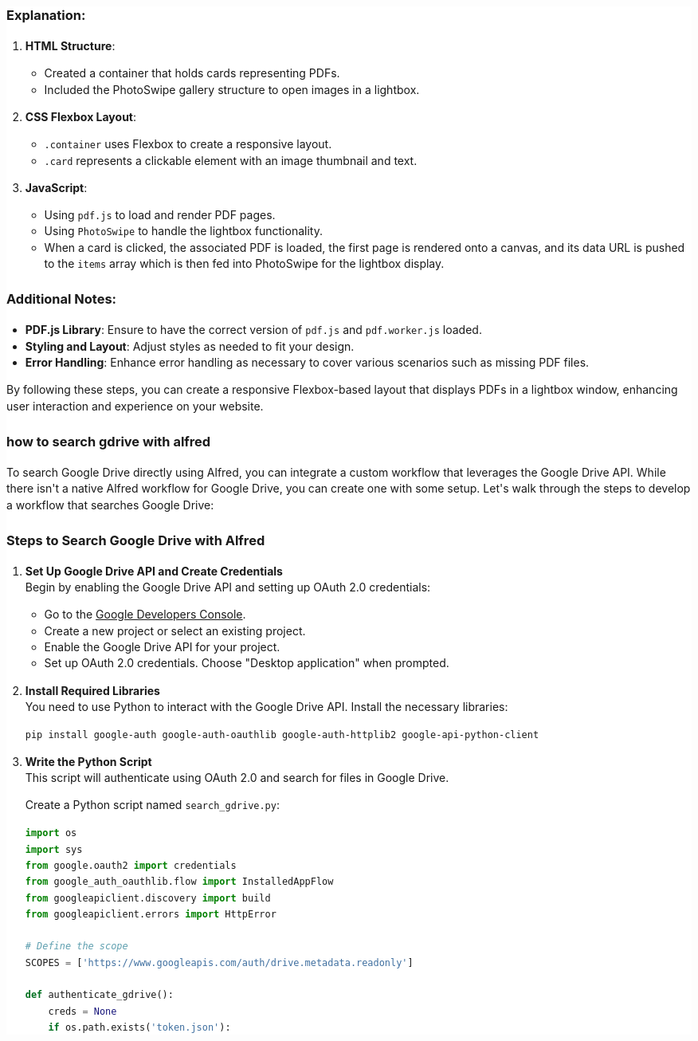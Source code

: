 ### Explanation:

1. **HTML Structure**:
   - Created a container that holds cards representing PDFs.
   - Included the PhotoSwipe gallery structure to open images in a lightbox.

2. **CSS Flexbox Layout**:
   - `.container` uses Flexbox to create a responsive layout.
   - `.card` represents a clickable element with an image thumbnail and text.

3. **JavaScript**:
   - Using `pdf.js` to load and render PDF pages.
   - Using `PhotoSwipe` to handle the lightbox functionality.
   - When a card is clicked, the associated PDF is loaded, the first page is rendered onto a canvas, and its data URL is pushed to the `items` array which is then fed into PhotoSwipe for the lightbox display.

### Additional Notes:
- **PDF.js Library**: Ensure to have the correct version of `pdf.js` and `pdf.worker.js` loaded.
- **Styling and Layout**: Adjust styles as needed to fit your design.
- **Error Handling**: Enhance error handling as necessary to cover various scenarios such as missing PDF files.

By following these steps, you can create a responsive Flexbox-based layout that displays PDFs in a lightbox window, enhancing user interaction and experience on your website.

### how to search gdrive with alfred

To search Google Drive directly using Alfred, you can integrate a custom workflow that leverages the Google Drive API. While there isn't a native Alfred workflow for Google Drive, you can create one with some setup. Let's walk through the steps to develop a workflow that searches Google Drive:

### Steps to Search Google Drive with Alfred

1. **Set Up Google Drive API and Create Credentials**  
   Begin by enabling the Google Drive API and setting up OAuth 2.0 credentials:

   - Go to the [Google Developers Console](https://console.developers.google.com/).
   - Create a new project or select an existing project.
   - Enable the Google Drive API for your project.
   - Set up OAuth 2.0 credentials. Choose "Desktop application" when prompted.

2. **Install Required Libraries**  
   You need to use Python to interact with the Google Drive API. Install the necessary libraries:

   ```sh
   pip install google-auth google-auth-oauthlib google-auth-httplib2 google-api-python-client
   ```

3. **Write the Python Script**  
   This script will authenticate using OAuth 2.0 and search for files in Google Drive.

   Create a Python script named `search_gdrive.py`:

   ```python
   import os
   import sys
   from google.oauth2 import credentials
   from google_auth_oauthlib.flow import InstalledAppFlow
   from googleapiclient.discovery import build
   from googleapiclient.errors import HttpError

   # Define the scope
   SCOPES = ['https://www.googleapis.com/auth/drive.metadata.readonly']

   def authenticate_gdrive():
       creds = None
       if os.path.exists('token.json'):
   ```